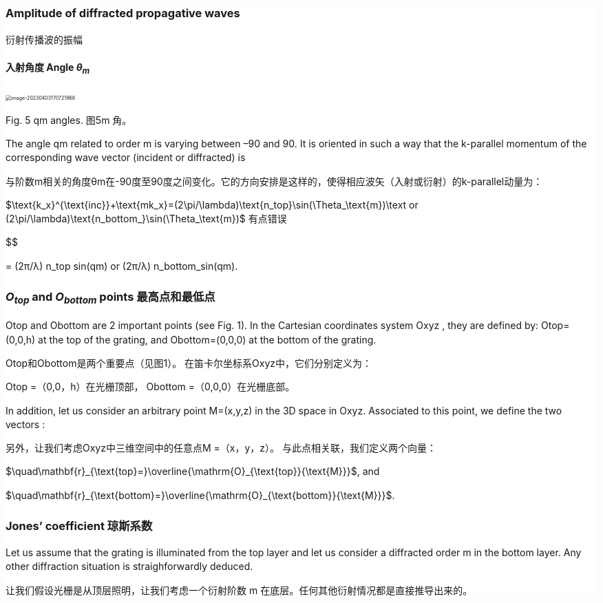### Amplitude of diffracted propagative waves

衍射传播波的振幅

####  入射角度 Angle $\theta_m$


<img src="https://cdn.staticaly.com/gh/yangmulao/blogcdn@master/img/image-20230403170721968.png" alt="image-20230403170721968" style="zoom:50%;" />



Fig. 5 qm angles. 图5m 角。

 

The angle qm related to order m is varying between –90 and 90. It is oriented in such a way that the k-parallel momentum of the corresponding wave vector (incident or diffracted) is

与阶数m相关的角度θm在-90度至90度之间变化。它的方向安排是这样的，使得相应波矢（入射或衍射）的k-parallel动量为：

$\text{k_x}^{\text{inc}}+\text{mk_x}=(2\pi/\lambda)\text{n_top}\sin(\Theta_\text{m})\text or (2\pi/\lambda)\text{n_bottom_}\sin(\Theta_\text{m})$ 有点错误

$$

= (2π/λ) n_top sin(qm) or (2π/λ) n_bottom_sin(qm).








###  $O_{top}$ and $O_{bottom}$ points 最高点和最低点

Otop and Obottom are 2 important points (see Fig. 1). In the Cartesian coordinates system Oxyz , they are defined by: Otop=(0,0,h) at the top of the grating, and Obottom=(0,0,0) at the bottom of the grating.

Otop和Obottom是两个重要点（见图1）。 在笛卡尔坐标系Oxyz中，它们分别定义为：

Otop =（0,0，h）在光栅顶部， Obottom =（0,0,0）在光栅底部。

  


In addition, let us consider an arbitrary point M=(x,y,z) in the 3D space in Oxyz. Associated to this point, we define the two vectors :

另外，让我们考虑Oxyz中三维空间中的任意点M =（x，y，z）。 与此点相关联，我们定义两个向量：

$\quad\mathbf{r}_{\text{top}=}\overline{\mathrm{O}_{\text{top}}{\text{M}}}$, and

$\quad\mathbf{r}_{\text{bottom}=}\overline{\mathrm{O}_{\text{bottom}}{\text{M}}}$.



 

### Jones’ coefficient 琼斯系数

Let us assume that the grating is illuminated from the top layer and let us consider a diffracted order m in the bottom layer. Any other diffraction situation is straighforwardly deduced.

让我们假设光栅是从顶层照明，让我们考虑一个衍射阶数 m 在底层。任何其他衍射情况都是直接推导出来的。
